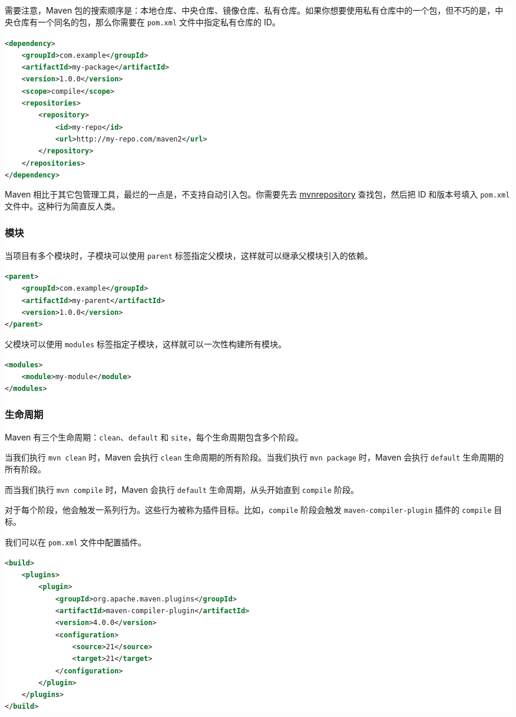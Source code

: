 需要注意，Maven 包的搜索顺序是：本地仓库、中央仓库、镜像仓库、私有仓库。如果你想要使用私有仓库中的一个包，但不巧的是，中央仓库有一个同名的包，那么你需要在 `pom.xml` 文件中指定私有仓库的 ID。

```xml
<dependency>
    <groupId>com.example</groupId>
    <artifactId>my-package</artifactId>
    <version>1.0.0</version>
    <scope>compile</scope>
    <repositories>
        <repository>
            <id>my-repo</id>
            <url>http://my-repo.com/maven2</url>
        </repository>
    </repositories>
</dependency>
```

Maven 相比于其它包管理工具，最烂的一点是，不支持自动引入包。你需要先去 [mvnrepository](https://mvnrepository.com/) 查找包，然后把 ID 和版本号填入 `pom.xml` 文件中。这种行为简直反人类。

### 模块

当项目有多个模块时，子模块可以使用 `parent` 标签指定父模块，这样就可以继承父模块引入的依赖。

```xml
<parent>
    <groupId>com.example</groupId>
    <artifactId>my-parent</artifactId>
    <version>1.0.0</version>
</parent>
```

父模块可以使用 `modules` 标签指定子模块，这样就可以一次性构建所有模块。

```xml
<modules>
    <module>my-module</module>
</modules>
```

### 生命周期

Maven 有三个生命周期：`clean`、`default` 和 `site`，每个生命周期包含多个阶段。

当我们执行 `mvn clean` 时，Maven 会执行 `clean` 生命周期的所有阶段。当我们执行 `mvn package` 时，Maven 会执行 `default` 生命周期的所有阶段。

而当我们执行 `mvn compile` 时，Maven 会执行 `default` 生命周期，从头开始直到 `compile` 阶段。

对于每个阶段，他会触发一系列行为。这些行为被称为插件目标。比如，`compile` 阶段会触发 `maven-compiler-plugin` 插件的 `compile` 目标。

我们可以在 `pom.xml` 文件中配置插件。

```xml
<build>
    <plugins>
        <plugin>
            <groupId>org.apache.maven.plugins</groupId>
            <artifactId>maven-compiler-plugin</artifactId>
            <version>4.0.0</version>
            <configuration>
                <source>21</source>
                <target>21</target>
            </configuration>
        </plugin>
    </plugins>
</build>
```
